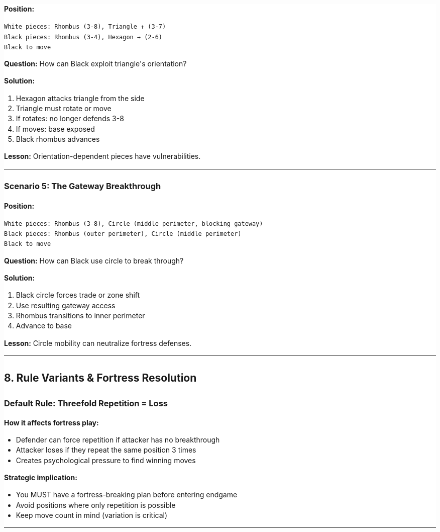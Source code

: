 **Position:**
```
White pieces: Rhombus (3-8), Triangle ↑ (3-7)
Black pieces: Rhombus (3-4), Hexagon → (2-6)
Black to move
```

**Question:** How can Black exploit triangle's orientation?

**Solution:**
1. Hexagon attacks triangle from the side
2. Triangle must rotate or move
3. If rotates: no longer defends 3-8
4. If moves: base exposed
5. Black rhombus advances

**Lesson:** Orientation-dependent pieces have vulnerabilities.

---

### Scenario 5: The Gateway Breakthrough

**Position:**
```
White pieces: Rhombus (3-8), Circle (middle perimeter, blocking gateway)
Black pieces: Rhombus (outer perimeter), Circle (middle perimeter)
Black to move
```

**Question:** How can Black use circle to break through?

**Solution:**
1. Black circle forces trade or zone shift
2. Use resulting gateway access
3. Rhombus transitions to inner perimeter
4. Advance to base

**Lesson:** Circle mobility can neutralize fortress defenses.

---

## 8. Rule Variants & Fortress Resolution

### Default Rule: Threefold Repetition = Loss

**How it affects fortress play:**
- Defender can force repetition if attacker has no breakthrough
- Attacker loses if they repeat the same position 3 times
- Creates psychological pressure to find winning moves

**Strategic implication:**
- You MUST have a fortress-breaking plan before entering endgame
- Avoid positions where only repetition is possible
- Keep move count in mind (variation is critical)

---

